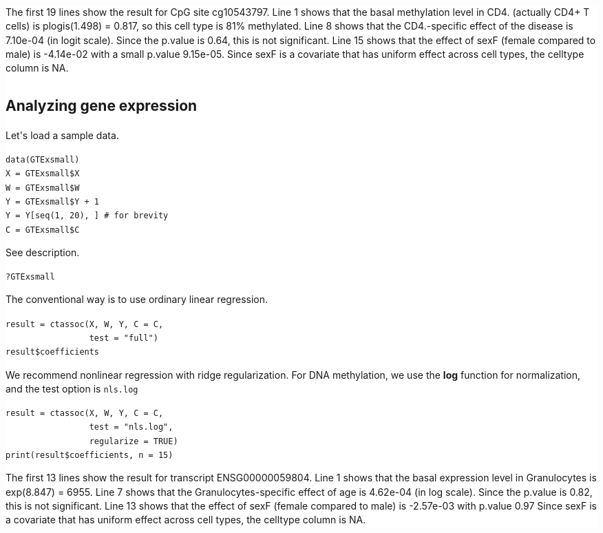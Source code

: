 The first 19 lines show the result for CpG site cg10543797.
Line 1 shows that the basal methylation level in CD4.
(actually CD4+ T cells) is
plogis(1.498) = 0.817, so this cell type is 81% methylated.
Line 8 shows that the CD4.-specific effect of the disease
is 7.10e-04	(in logit scale).
Since the p.value is 0.64, this is not significant.
Line 15 shows that the effect of sexF (female compared to male) is
-4.14e-02 with a small p.value 9.15e-05.
Since sexF is a covariate that has uniform effect across cell types,
the celltype column is NA.

## Analyzing gene expression

Let's load a sample data.

```{r}
data(GTExsmall)
X = GTExsmall$X
W = GTExsmall$W
Y = GTExsmall$Y + 1
Y = Y[seq(1, 20), ] # for brevity
C = GTExsmall$C
```

See description.

```{r}
?GTExsmall
```

The conventional way is to use ordinary linear regression.

```{r}
result = ctassoc(X, W, Y, C = C,
                 test = "full")
result$coefficients
```

We recommend nonlinear regression with ridge regularization.
For DNA methylation, we use the **log** function for normalization,
and the test option is `nls.log`

```{r}
result = ctassoc(X, W, Y, C = C,
                 test = "nls.log",
                 regularize = TRUE)
print(result$coefficients, n = 15)
```

The first 13 lines show the result for transcript ENSG00000059804.
Line 1 shows that the basal expression level in Granulocytes is
exp(8.847) = 6955.
Line 7 shows that the Granulocytes-specific effect of age
is 4.62e-04	(in log scale).
Since the p.value is 0.82, this is not significant.
Line 13 shows that the effect of sexF (female compared to male) is
-2.57e-03 with p.value 0.97
Since sexF is a covariate that has uniform effect across cell types,
the celltype column is NA.
